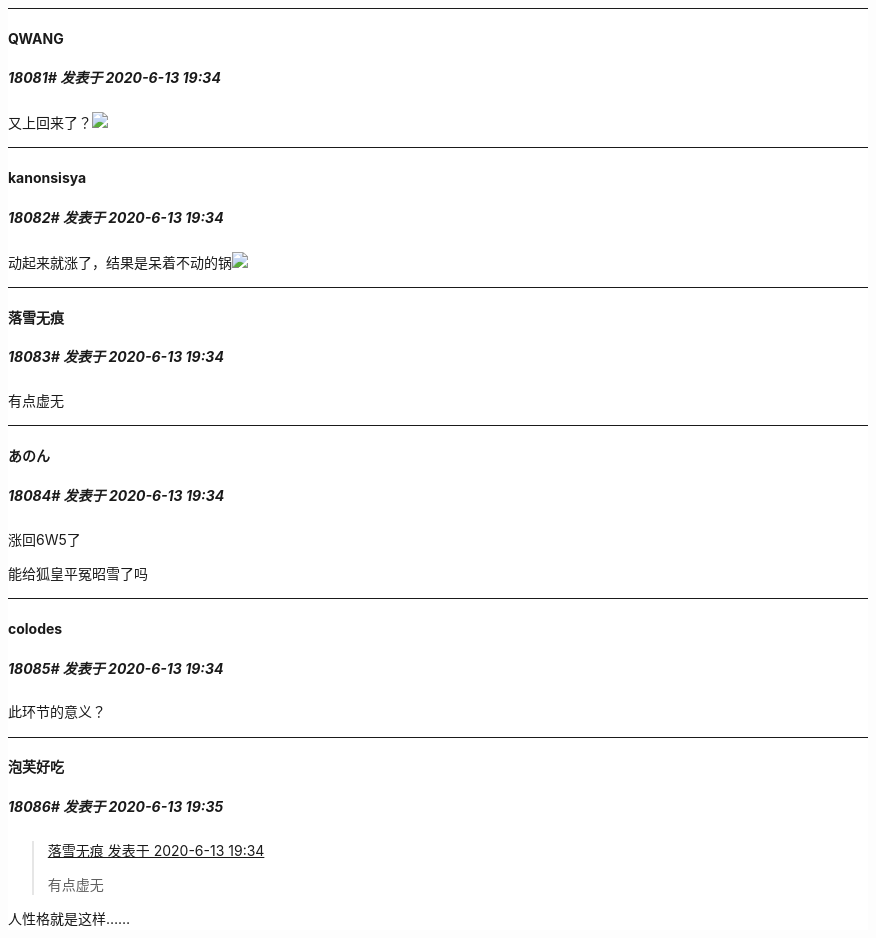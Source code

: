 
*****

####  QWANG  
##### 18081#       发表于 2020-6-13 19:34


又上回来了？<img src="https://static.saraba1st.com/image/smiley/face2017/112.png" referrerpolicy="no-referrer">


*****

####  kanonsisya  
##### 18082#       发表于 2020-6-13 19:34


动起来就涨了，结果是呆着不动的锅<img src="https://static.saraba1st.com/image/smiley/face2017/067.png" referrerpolicy="no-referrer">


*****

####  落雪无痕  
##### 18083#       发表于 2020-6-13 19:34


有点虚无


*****

####  あのん  
##### 18084#       发表于 2020-6-13 19:34


涨回6W5了

能给狐皇平冤昭雪了吗


*****

####  colodes  
##### 18085#       发表于 2020-6-13 19:34


此环节的意义？


*****

####  泡芙好吃  
##### 18086#       发表于 2020-6-13 19:35


<blockquote><a href="httphttps://bbs.saraba1st.com/2b/forum.php?mod=redirect&amp;goto=findpost&amp;pid=47791730&amp;ptid=1938145" target="_blank">落雪无痕 发表于 2020-6-13 19:34</a>

有点虚无</blockquote>
人性格就是这样……
